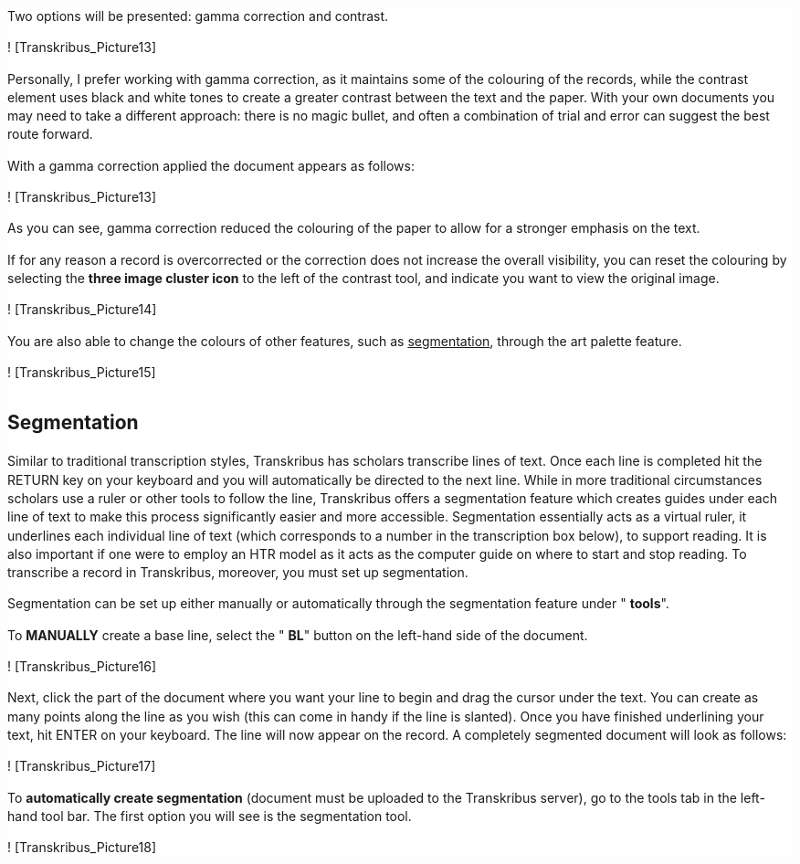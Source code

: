 Two options will be presented: gamma correction and contrast.

! [Transkribus\_Picture13]

Personally, I prefer working with gamma correction, as it maintains some of the colouring of the records, while the contrast element uses black and white tones to create a greater contrast between the text and the paper. With your own documents you may need to take a different approach: there is no magic bullet, and often a combination of trial and error can suggest the best route forward.

With a gamma correction applied the document appears as follows:

! [Transkribus\_Picture13]

As you can see, gamma correction reduced the colouring of the paper to allow for a stronger emphasis on the text.

If for any reason a record is overcorrected or the correction does not increase the overall visibility, you can reset the colouring by selecting the **three image cluster icon** to the left of the contrast tool, and indicate you want to view the original image.

! [Transkribus\_Picture14]

You are also able to change the colours of other features, such as [segmentation](#_Segmentation), through the art palette feature.

! [Transkribus\_Picture15]

## Segmentation

Similar to traditional transcription styles, Transkribus has scholars transcribe lines of text. Once each line is completed hit the RETURN key on your keyboard and you will automatically be directed to the next line. While in more traditional circumstances scholars use a ruler or other tools to follow the line, Transkribus offers a segmentation feature which creates guides under each line of text to make this process significantly easier and more accessible. Segmentation essentially acts as a virtual ruler, it underlines each individual line of text (which corresponds to a number in the transcription box below), to support reading. It is also important if one were to employ an HTR model as it acts as the computer guide on where to start and stop reading. To transcribe a record in Transkribus, moreover, you must set up segmentation.

Segmentation can be set up either manually or automatically through the segmentation feature under &quot; **tools**&quot;.

To **MANUALLY** create a base line, select the &quot; **BL**&quot; button on the left-hand side of the document.

! [Transkribus\_Picture16]

Next, click the part of the document where you want your line to begin and drag the cursor under the text. You can create as many points along the line as you wish (this can come in handy if the line is slanted). Once you have finished underlining your text, hit ENTER on your keyboard. The line will now appear on the record. A completely segmented document will look as follows:

! [Transkribus\_Picture17]

To **automatically create segmentation** (document must be uploaded to the Transkribus server), go to the tools tab in the left-hand tool bar. The first option you will see is the segmentation tool.

! [Transkribus\_Picture18]
